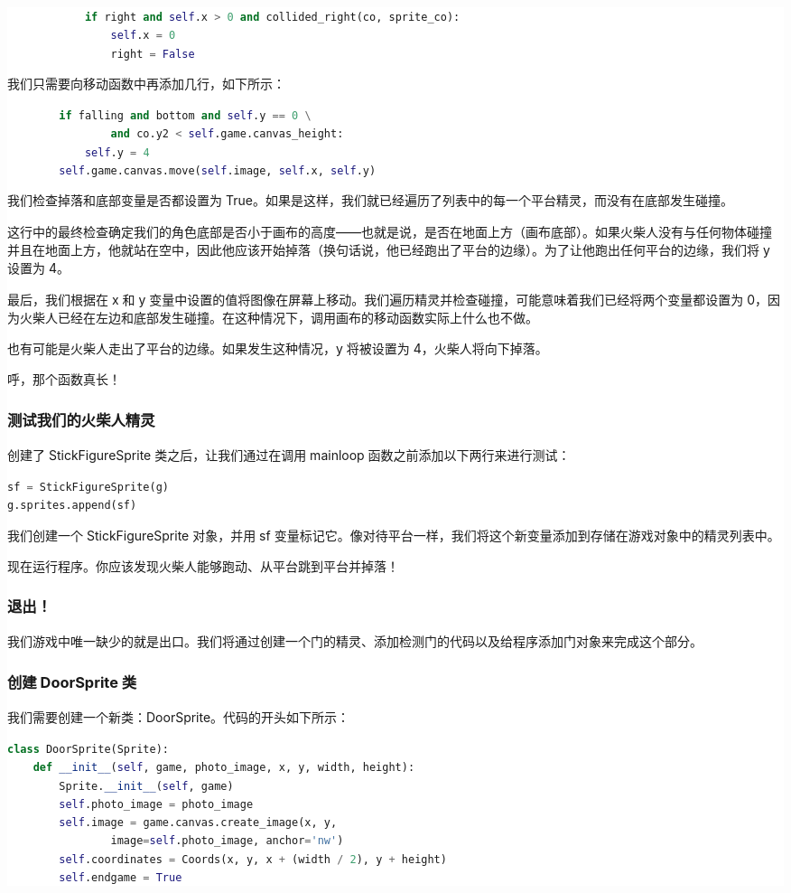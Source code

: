 ```py
            if right and self.x > 0 and collided_right(co, sprite_co):
                self.x = 0
                right = False
```

我们只需要向移动函数中再添加几行，如下所示：

```py
        if falling and bottom and self.y == 0 \
                and co.y2 < self.game.canvas_height:
            self.y = 4
        self.game.canvas.move(self.image, self.x, self.y)
```

我们检查掉落和底部变量是否都设置为 True。如果是这样，我们就已经遍历了列表中的每一个平台精灵，而没有在底部发生碰撞。

这行中的最终检查确定我们的角色底部是否小于画布的高度——也就是说，是否在地面上方（画布底部）。如果火柴人没有与任何物体碰撞并且在地面上方，他就站在空中，因此他应该开始掉落（换句话说，他已经跑出了平台的边缘）。为了让他跑出任何平台的边缘，我们将 y 设置为 4。

最后，我们根据在 x 和 y 变量中设置的值将图像在屏幕上移动。我们遍历精灵并检查碰撞，可能意味着我们已经将两个变量都设置为 0，因为火柴人已经在左边和底部发生碰撞。在这种情况下，调用画布的移动函数实际上什么也不做。

也有可能是火柴人走出了平台的边缘。如果发生这种情况，y 将被设置为 4，火柴人将向下掉落。

呼，那个函数真长！

### 测试我们的火柴人精灵

创建了 StickFigureSprite 类之后，让我们通过在调用 mainloop 函数之前添加以下两行来进行测试：

```py
sf = StickFigureSprite(g)
g.sprites.append(sf)
```

我们创建一个 StickFigureSprite 对象，并用 sf 变量标记它。像对待平台一样，我们将这个新变量添加到存储在游戏对象中的精灵列表中。

现在运行程序。你应该发现火柴人能够跑动、从平台跳到平台并掉落！

### 退出！

我们游戏中唯一缺少的就是出口。我们将通过创建一个门的精灵、添加检测门的代码以及给程序添加门对象来完成这个部分。

### 创建 DoorSprite 类

我们需要创建一个新类：DoorSprite。代码的开头如下所示：

```py
class DoorSprite(Sprite):
    def __init__(self, game, photo_image, x, y, width, height):
        Sprite.__init__(self, game)
        self.photo_image = photo_image
        self.image = game.canvas.create_image(x, y, 
                image=self.photo_image, anchor='nw')
        self.coordinates = Coords(x, y, x + (width / 2), y + height)
        self.endgame = True
```
